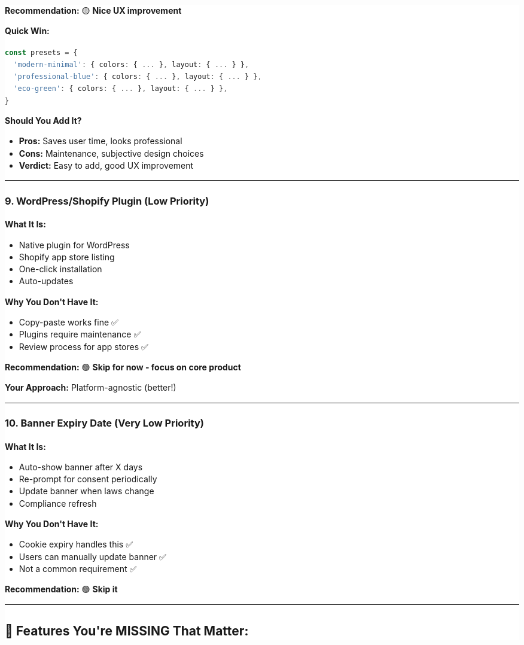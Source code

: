 **Recommendation:** 🟡 **Nice UX improvement**

**Quick Win:**
```typescript
const presets = {
  'modern-minimal': { colors: { ... }, layout: { ... } },
  'professional-blue': { colors: { ... }, layout: { ... } },
  'eco-green': { colors: { ... }, layout: { ... } },
}
```

**Should You Add It?**
- **Pros:** Saves user time, looks professional
- **Cons:** Maintenance, subjective design choices
- **Verdict:** Easy to add, good UX improvement

---

### **9. WordPress/Shopify Plugin** (Low Priority)

**What It Is:**
- Native plugin for WordPress
- Shopify app store listing
- One-click installation
- Auto-updates

**Why You Don't Have It:**
- Copy-paste works fine ✅
- Plugins require maintenance ✅
- Review process for app stores ✅

**Recommendation:** 🟢 **Skip for now - focus on core product**

**Your Approach:** Platform-agnostic (better!)

---

### **10. Banner Expiry Date** (Very Low Priority)

**What It Is:**
- Auto-show banner after X days
- Re-prompt for consent periodically
- Update banner when laws change
- Compliance refresh

**Why You Don't Have It:**
- Cookie expiry handles this ✅
- Users can manually update banner ✅
- Not a common requirement ✅

**Recommendation:** 🟢 **Skip it**

---

## 🎯 Features You're MISSING That Matter:
